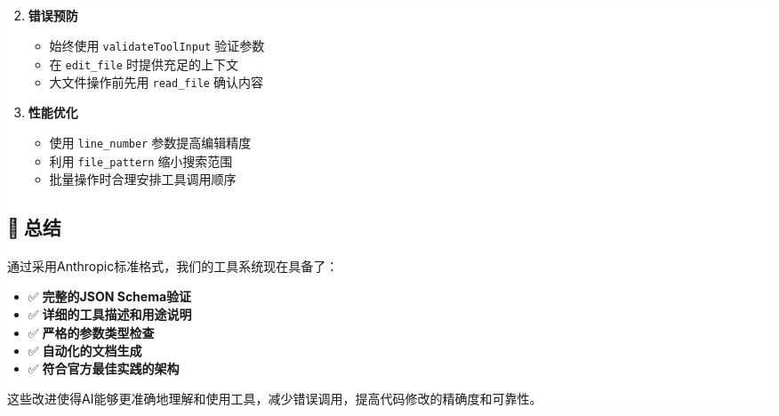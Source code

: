 2. **错误预防**
   - 始终使用 `validateToolInput` 验证参数
   - 在 `edit_file` 时提供充足的上下文
   - 大文件操作前先用 `read_file` 确认内容

3. **性能优化**
   - 使用 `line_number` 参数提高编辑精度
   - 利用 `file_pattern` 缩小搜索范围
   - 批量操作时合理安排工具调用顺序

## 🎉 **总结**

通过采用Anthropic标准格式，我们的工具系统现在具备了：

- ✅ **完整的JSON Schema验证**
- ✅ **详细的工具描述和用途说明**  
- ✅ **严格的参数类型检查**
- ✅ **自动化的文档生成**
- ✅ **符合官方最佳实践的架构**

这些改进使得AI能够更准确地理解和使用工具，减少错误调用，提高代码修改的精确度和可靠性。
